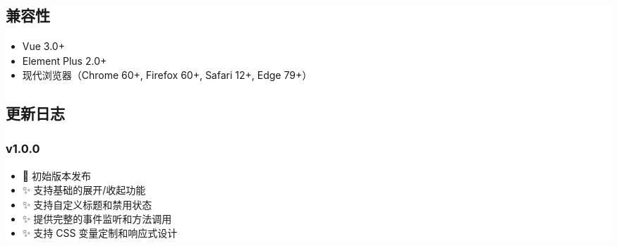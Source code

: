 ## 兼容性

- Vue 3.0+
- Element Plus 2.0+
- 现代浏览器（Chrome 60+, Firefox 60+, Safari 12+, Edge 79+）

## 更新日志

### v1.0.0

- 🎉 初始版本发布
- ✨ 支持基础的展开/收起功能
- ✨ 支持自定义标题和禁用状态
- ✨ 提供完整的事件监听和方法调用
- ✨ 支持 CSS 变量定制和响应式设计
